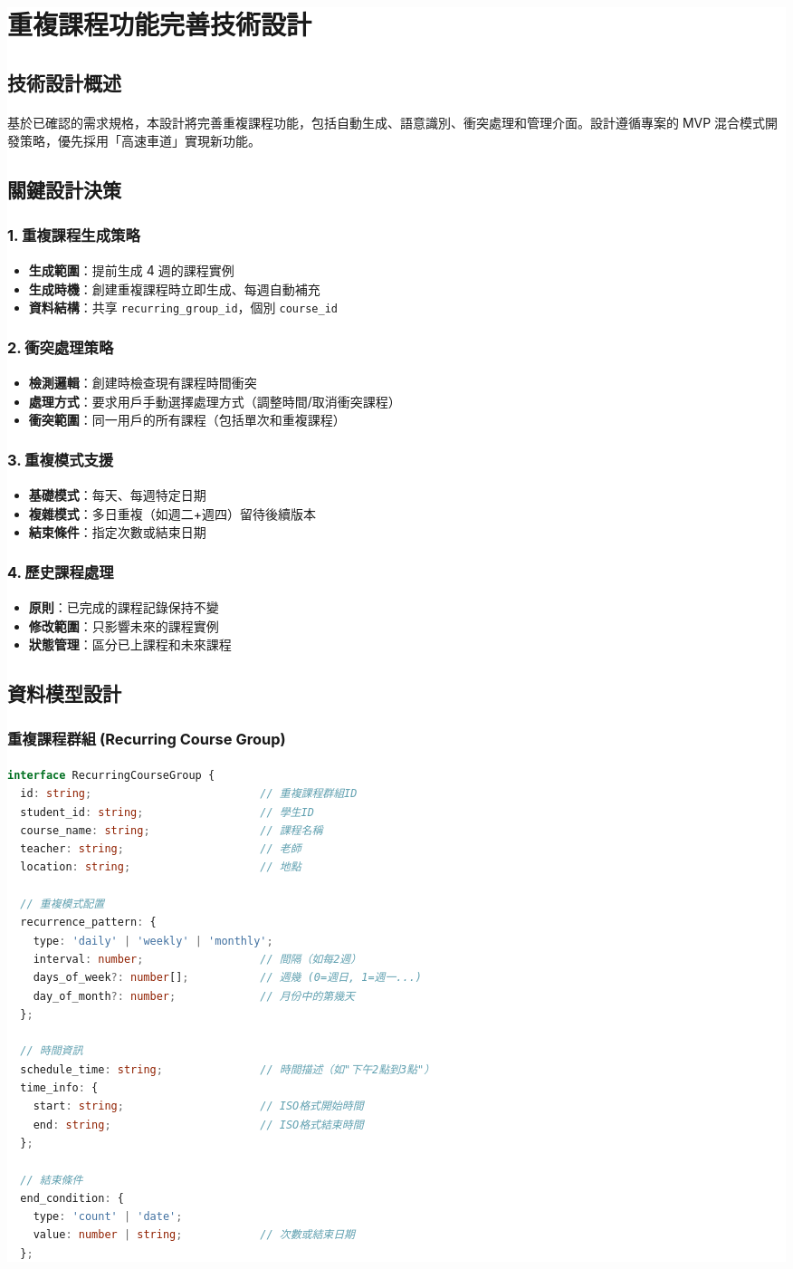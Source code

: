 # 重複課程功能完善技術設計

## 技術設計概述

基於已確認的需求規格，本設計將完善重複課程功能，包括自動生成、語意識別、衝突處理和管理介面。設計遵循專案的 MVP 混合模式開發策略，優先採用「高速車道」實現新功能。

## 關鍵設計決策

### 1. 重複課程生成策略
- **生成範圍**：提前生成 4 週的課程實例
- **生成時機**：創建重複課程時立即生成、每週自動補充
- **資料結構**：共享 `recurring_group_id`，個別 `course_id`

### 2. 衝突處理策略
- **檢測邏輯**：創建時檢查現有課程時間衝突
- **處理方式**：要求用戶手動選擇處理方式（調整時間/取消衝突課程）
- **衝突範圍**：同一用戶的所有課程（包括單次和重複課程）

### 3. 重複模式支援
- **基礎模式**：每天、每週特定日期
- **複雜模式**：多日重複（如週二+週四）留待後續版本
- **結束條件**：指定次數或結束日期

### 4. 歷史課程處理
- **原則**：已完成的課程記錄保持不變
- **修改範圍**：只影響未來的課程實例
- **狀態管理**：區分已上課程和未來課程

## 資料模型設計

### 重複課程群組 (Recurring Course Group)

```typescript
interface RecurringCourseGroup {
  id: string;                          // 重複課程群組ID
  student_id: string;                  // 學生ID
  course_name: string;                 // 課程名稱
  teacher: string;                     // 老師
  location: string;                    // 地點
  
  // 重複模式配置
  recurrence_pattern: {
    type: 'daily' | 'weekly' | 'monthly';
    interval: number;                  // 間隔（如每2週）
    days_of_week?: number[];           // 週幾 (0=週日, 1=週一...)
    day_of_month?: number;             // 月份中的第幾天
  };
  
  // 時間資訊
  schedule_time: string;               // 時間描述（如"下午2點到3點"）
  time_info: {
    start: string;                     // ISO格式開始時間
    end: string;                       // ISO格式結束時間
  };
  
  // 結束條件
  end_condition: {
    type: 'count' | 'date';
    value: number | string;            // 次數或結束日期
  };
```